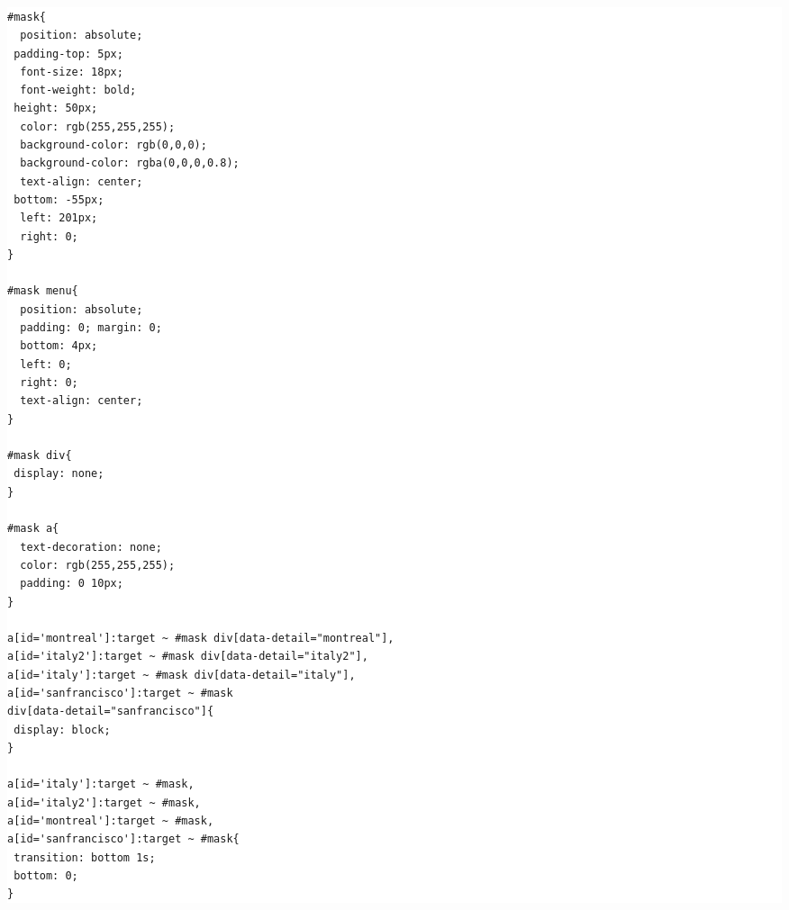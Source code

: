 ```html
#mask{
  position: absolute;
 padding-top: 5px;
  font-size: 18px; 
  font-weight: bold;
 height: 50px;
  color: rgb(255,255,255);
  background-color: rgb(0,0,0);
  background-color: rgba(0,0,0,0.8);
  text-align: center;
 bottom: -55px;
  left: 201px;
  right: 0;
}

#mask menu{
  position: absolute;
  padding: 0; margin: 0;
  bottom: 4px;
  left: 0;
  right: 0;
  text-align: center;
}

#mask div{
 display: none;
}

#mask a{
  text-decoration: none;
  color: rgb(255,255,255);
  padding: 0 10px;
}

a[id='montreal']:target ~ #mask div[data-detail="montreal"],
a[id='italy2']:target ~ #mask div[data-detail="italy2"],
a[id='italy']:target ~ #mask div[data-detail="italy"],
a[id='sanfrancisco']:target ~ #mask 
div[data-detail="sanfrancisco"]{
 display: block;
}

a[id='italy']:target ~ #mask,
a[id='italy2']:target ~ #mask,
a[id='montreal']:target ~ #mask,
a[id='sanfrancisco']:target ~ #mask{
 transition: bottom 1s;
 bottom: 0;
}

```
